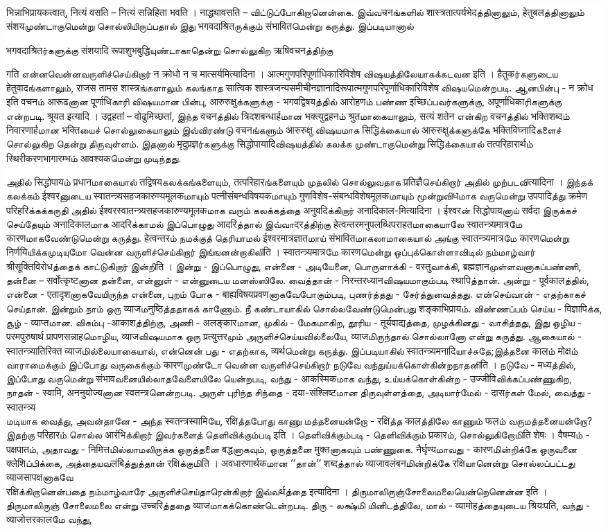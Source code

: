भिन्नाभिप्रायकत्वात्, नित्यं वसति – नित्यं सन्निहिता भवति । नाद्ध्यावसति – விட்டுப்போகிறானென்கை. இவ்வचनங்களில் शास्त्रतात्पर्यभेदத்தினாலும், हेतुबलத்தினாலும் संशयமுண்டாகுமென்று சொல்லியிருப்பதால் இது भगवदाश्रितருக்கும் संभावितமென்று கருத்து. இப்படியானால்  
  
भगवदाश्रितர்களுக்கு संशयादि रूपाशुभबुद्धिயுண்டாகாதென்று சொல்லுகிற ऋषिवचनத்திற்கு  
  
गति என்னவென்னவருளிச்செய்கிறார் न क्रोधो न च मात्सर्यमित्यादिना । आत्मगुणपरिपूर्णाधिकारिविशेष விஷயத்திலேயாகக்கடவன इति । हैतुकர்களுடைய हेतुवादங்களாலும், राजस तामस शास्त्रங்களாலும் கலங்காத सात्विक शास्त्रजन्यसमीचीनज्ञानादिरूपात्मगुणपरिपूर्णाधिकारिविशेष விஷயமென்றபடி. ஆனபின்பு - न क्रोध इति वचनம் आरूढனான पूर्णाधिகாரி விஷயமான பின்பு, आरुरुक्षुக்களுக்கு - भगवद्विषयத்தில் आरोहणம் பண்ண इच्छिப்பவர்களுக்கு, अपूर्णाधिकाரிகளுக்கு என்றபடி. श्रूयत इत्यादि । उद्वहतां – वोढुमिच्छतां, இந்த वचनத்தில் त्रिदशबन्धार्हமான भक्त्युद्वहनம் श्रुतமாகையாலும், सत्यं शतेन என்கிற वचनத்தில் भक्तिशब्दம் निवारणार्हமான भक्तिயைச் சொல்லுகையாலும் இவ்விரண்டு वचनங்களும் आरुरुक्षु விஷயமாக सिद्धिக்கையால் आरुरुक्षुக்களுக்கே भक्तिविघ्नादिகளைச் சொல்லுகிற தென்று திருவுள்ளம். இதனால் मृदुप्रज्ञர்களுக்கு सिद्धोपायादिவிஷயத்தில் கலக்க முண்டாகுமென்று सिद्धिக்கையால் तत्परिहारार्थம் स्थिरीकरणभागारम्भம் आवश्यकமென்று முடிந்தது.  
  
அதில் सिद्धोपायம் प्रधानமாகையால் तद्विषयகலக்கங்களையும், तत्परिहारங்களையும் முதலில் சொல்லுவதாக प्रतिज्ञैசெய்கிறார் அதில் முற்படவிत्यादिना । இந்தக் கலக்கம் ईश्वरனுடைய स्वातन्त्र्यसहजकारुण्यमूलकமாயும் पत्नीसंबन्धविषयकமாயும் गुणविशेष-संबन्धविशेषमूलकமாயும் மூன்றுவிधமாக வருமென்று उपपादिத்து क्रमेण परिहरिக்கக்கருதி அதில் ईश्वरस्वातन्त्र्यसहजकारुण्यमूलकமாக வரும் கலக்கத்தை अनुवदिக்கிறார் अनादिकाल-मित्यादिना । ईश्वरன் सिद्धोपायனாய் सर्वदा இருக்கச் செய்தேயும் अनादिकालமாக आदरिக்காமல் இப்பொழுது आदरिத்தால் இவ்வாदरத்திற்கு हेत्वन्तरमनुपलब्धिपराहतமாகையாலே स्वातन्त्र्यमात्रமே कारणமாகவேண்டுமென்று கருத்து. हेत्वन्तरம் நமக்குத் தெரியாமல் ईश्वरमात्रज्ञातமாய் संभावितமாகலாமாகையால் அங்கு स्वातन्त्र्यमात्रமே कारणமென்று निर्णयिயிக்கமுடியுமோ வென்ன வருளிச்செய்கிறார் இங்ஙனன்றாகிலிति । स्वातन्त्र्यमात्रமே कारणமென்று ஒப்புக்கொள்ளாவிடில் நம்மாழ்வார் श्रीसूक्तिविरोधத்தைக் காட்டுகிறார் இன்றிति । இன்று - இப்பொழுது, என்னை - அடியேனை, பொருளாக்கி - वस्तुவாக்கி, ब्रह्मज्ञानமுள்ளவனாகப்பண்ணி, தன்னை – सर्वोत्कृष्टனான தன்னை, என்னுள் - என்னுடைய மனஸ்ஸிலே. வைத்தான் - निरन्तरध्यानவிஷயமாகும்படி स्थापिத்தான். அன்று - पूर्वकालத்தில், என்னை - एतादृशனாகவேயிருந்த என்னை, புறம் போக - बाह्यविषयप्रवणனாகவேபோகும்படி, புணர்த்தது - சேர்த்துவைத்தது. என்செய்வான் - எதற்காகச் செய்தான். இன்றும் நாம் ஒரு व्याजமनुष्ठिத்ததாகக் காணோம். நீ கண்டாயாகில் சொல்லவேண்டுமென்பது शङ्काभिप्रायம். விண்ணப்பம் செய்ய - विज्ञापिக்க, சூழ் - व्याप्तமான. விசும்பு -आकाशத்திற்கு, அணி - अलङ्कारமான, முகில் - மேகமாகிற, தூரிய - तूर्यवाद्यத்தை, முழக்கினது - வாசித்தது, இது ஒழிய - परमपुरुषार्थ प्रापणसन्नाहமொழிய, व्याजவிஷயமாக ஒரு प्रत्युत्तरமும் அருளிச்செய்யவில்லையே, व्याजமிருந்தால் சொல்லானோ என்று கருத்து. ஆகையால் - स्वातन्त्र्यातिरिक्त व्याजமில்லையாகையால், என்னென் பது - எதற்காக, व्यर्थமென்று கருத்து. இப்படியாகில் स्वातन्त्र्यमनादिயாச்சுதே;இத்தனை कालம் मोक्षம் வாராமைக்கும் இப்போது வருகைக்கும் कारणமுண்டோ வென்ன வருளிச்செய்கிறார் நடுவே வந்துய்யக்கொள்கின்றநாதனிति । நடுவே - मध्यத்தில், இப்போது வருமென்று संभावவனையில்லாதவேளையிலே யென்றபடி, வந்து - आकस्मिकமாக வந்து, உய்யக்கொள்கின்ற - उज्जीविவிக்கப்பண்ணுகிற,  
நாதன் - स्वामि, अननुयोज्यனான स्वतन्त्रனென்றபடி. அருள் புரிந்த சிந்தை - दया-संश्लिष्टமான திருவுள்ளத்தை, அடியார்மேல் - दासர்கள் மேல், வைத்து - स्वातन्त्र्य  
மடியாக வைத்து, அவன்தானே - அந்த स्वतन्त्रस्वामिயே, रक्षिத்தபோது காணு மத்தனையன்றோ - रक्षिத்த कालத்திலே காணும் फलம் வருமத்தனையன்றோ? இதற்கு परिहारம் சொல்ல आरंभिக்கிறார் இவர்களைத் தெளிவிக்கும்படி इति । தெளிவிக்கும்படி - தெளிவிக்கும் प्रकारம், சொல்லுகிறோமிति शेषः । वैषम्यம் - पक्षपातம், அதாவது - निमित्तமில்லாமலிருக்க ஒருத்தனை बद्धனாகவும், ஒருத்தனை मुक्तனாகவும் பண்ணுகை. नैर्घृण्यமாவது - कारणமின்றிக்கே ஒருவனை क्लेशिப்பிக்கை, அத்தையவलंबिத்துத்தான் रक्षिக்குமிति । अवधारणार्थकமான ’’தான்’’ शब्दத்தால் व्याजावलंबनமின்றிக்கே रक्षिயானென்று சொல்லப்பட்டது व्याजसापक्षனாகவே  
रक्षिக்கிறானென்பதை நம்மாழ்வாரே அருளிச்செய்தாரென்கிறார் இவ்வर्थத்தை इत्यादिना । திருமாலிருஞ்சோலைமலையென்றெனென்ன इति । திருமாலிருஞ் சோலைமலை என்று उच्चरिத்ததை व्याजமாகக்கொண்டென்றபடி. திரு - லக்ஷ்மி யினிடத்திலே, மால் - व्यामोहத்தையுடைய श्रियःपति, வந்து - व्याजोत्तरकालமே வந்து,  
  